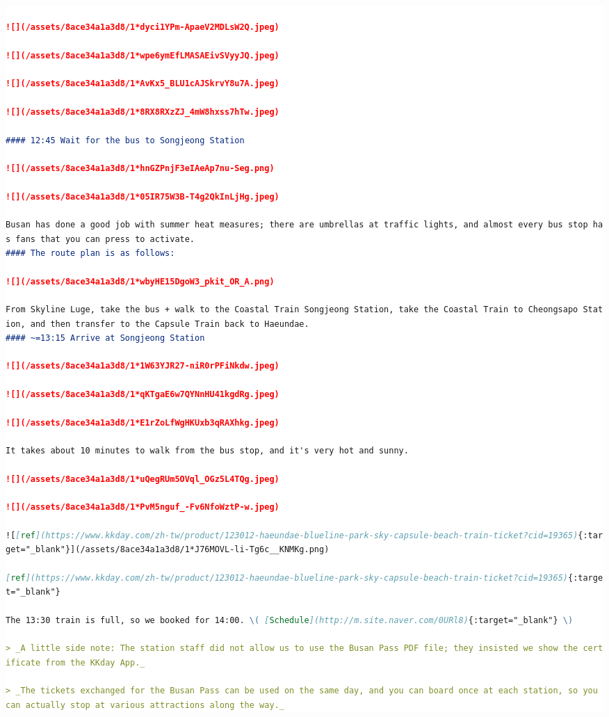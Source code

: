 ```markdown

![](/assets/8ace34a1a3d8/1*dyci1YPm-ApaeV2MDLsW2Q.jpeg)

![](/assets/8ace34a1a3d8/1*wpe6ymEfLMASAEivSVyyJQ.jpeg)

![](/assets/8ace34a1a3d8/1*AvKx5_BLU1cAJSkrvY8u7A.jpeg)

![](/assets/8ace34a1a3d8/1*8RX8RXzZJ_4mW8hxss7hTw.jpeg)

#### 12:45 Wait for the bus to Songjeong Station

![](/assets/8ace34a1a3d8/1*hnGZPnjF3eIAeAp7nu-Seg.png)

![](/assets/8ace34a1a3d8/1*05IR75W3B-T4g2QkInLjHg.jpeg)

Busan has done a good job with summer heat measures; there are umbrellas at traffic lights, and almost every bus stop has fans that you can press to activate.
#### The route plan is as follows:

![](/assets/8ace34a1a3d8/1*wbyHE15DgoW3_pkit_OR_A.png)

From Skyline Luge, take the bus + walk to the Coastal Train Songjeong Station, take the Coastal Train to Cheongsapo Station, and then transfer to the Capsule Train back to Haeundae.
#### ~=13:15 Arrive at Songjeong Station

![](/assets/8ace34a1a3d8/1*1W63YJR27-niR0rPFiNkdw.jpeg)

![](/assets/8ace34a1a3d8/1*qKTgaE6w7QYNnHU41kgdRg.jpeg)

![](/assets/8ace34a1a3d8/1*E1rZoLfWgHKUxb3qRAXhkg.jpeg)

It takes about 10 minutes to walk from the bus stop, and it's very hot and sunny.

![](/assets/8ace34a1a3d8/1*uQegRUm5OVql_OGz5L4TQg.jpeg)

![](/assets/8ace34a1a3d8/1*PvM5nguf_-Fv6NfoWztP-w.jpeg)

![[ref](https://www.kkday.com/zh-tw/product/123012-haeundae-blueline-park-sky-capsule-beach-train-ticket?cid=19365){:target="_blank"}](/assets/8ace34a1a3d8/1*J76MOVL-li-Tg6c__KNMKg.png)

[ref](https://www.kkday.com/zh-tw/product/123012-haeundae-blueline-park-sky-capsule-beach-train-ticket?cid=19365){:target="_blank"}

The 13:30 train is full, so we booked for 14:00. \( [Schedule](http://m.site.naver.com/0URl8){:target="_blank"} \)

> _A little side note: The station staff did not allow us to use the Busan Pass PDF file; they insisted we show the certificate from the KKday App._ 

> _The tickets exchanged for the Busan Pass can be used on the same day, and you can board once at each station, so you can actually stop at various attractions along the way._
```
